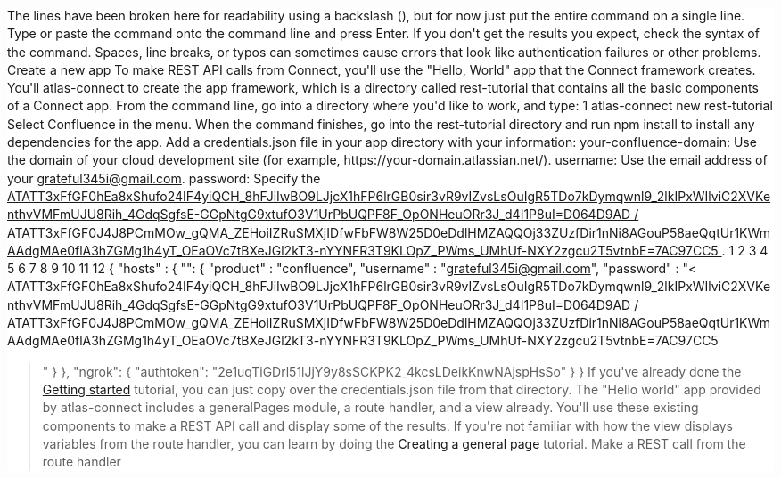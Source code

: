 The lines have been broken here for readability using a backslash (\), but for now just put the entire command on a single line.
Type or paste the command onto the command line and press Enter.
If you don't get the results you expect, check the syntax of the command. Spaces, line breaks, or typos can sometimes cause errors that look like authentication failures or other problems.
Create a new app
To make REST API calls from Connect, you'll use the "Hello, World" app that the Connect framework creates. You'll atlas-connect to create the app framework, which is a directory called rest-tutorial that contains all the basic components of a Connect app.
From the command line, go into a directory where you'd like to work, and type:
1
atlas-connect new rest-tutorial
Select Confluence in the menu.
When the command finishes, go into the rest-tutorial directory and run npm install to install any dependencies for the app.
Add a credentials.json file in your app directory with your information:
your-confluence-domain: Use the domain of your cloud development site (for example, https://your-domain.atlassian.net/).
username: Use the email address of your [grateful345i@gmail.com](https://confluence.atlassian.com/cloud/atlassian-account-for-users-873871199.html).
password: Specify the [ATATT3xFfGF0hEa8xShufo24IF4yiQCH_8hFJiIwBO9LJjcX1hFP6lrGB0sir3vR9vIZvsLsOuIgR5TDo7kDymqwnl9_2lkIPxWIlviC2XVKenthvVMFmUJU8Rih_4GdqSgfsE-GGpNtgG9xtufO3V1UrPbUQPF8F_OpONHeuORr3J_d4I1P8uI=D064D9AD / ATATT3xFfGF0J4J8PCmMOw_gQMA_ZEHoiIZRuSMXjIDfwFbFW8W25D0eDdlHMZAQQOj33ZUzfDir1nNi8AGouP58aeQqtUr1KWmAAdgMAe0flA3hZGMg1h4yT_OEaOVc7tBXeJGl2kT3-nYYNFR3T9KLOpZ_PWms_UMhUf-NXY2zgcu2T5vtnbE=7AC97CC5
](https://confluence.atlassian.com/x/Vo71Nw).
1
2
3
4
5
6
7
8
9
10
11
12
{
   "hosts" : {
      "<your-confluence-domain>": {
         "product" : "confluence",
         "username" : "<grateful345i@gmail.com>",
         "password" : "< ATATT3xFfGF0hEa8xShufo24IF4yiQCH_8hFJiIwBO9LJjcX1hFP6lrGB0sir3vR9vIZvsLsOuIgR5TDo7kDymqwnl9_2lkIPxWIlviC2XVKenthvVMFmUJU8Rih_4GdqSgfsE-GGpNtgG9xtufO3V1UrPbUQPF8F_OpONHeuORr3J_d4I1P8uI=D064D9AD / ATATT3xFfGF0J4J8PCmMOw_gQMA_ZEHoiIZRuSMXjIDfwFbFW8W25D0eDdlHMZAQQOj33ZUzfDir1nNi8AGouP58aeQqtUr1KWmAAdgMAe0flA3hZGMg1h4yT_OEaOVc7tBXeJGl2kT3-nYYNFR3T9KLOpZ_PWms_UMhUf-NXY2zgcu2T5vtnbE=7AC97CC5
>"
      }
   },
   "ngrok": {
      "authtoken": "2e1uqTiGDrl51lJjY9y8sSCKPK2_4kcsLDeikKnwNAjspHsSo"
   }
}
If you've already done the [Getting started](https://developer.atlassian.com/cloud/confluence/getting-started/) tutorial, you can just copy over the credentials.json file from that directory.
The "Hello world" app provided by atlas-connect includes a generalPages module, a route handler, and a view already. You'll use these existing components to make a REST API call and display some of the results. If you're not familiar with how the view displays variables from the route handler, you can learn by doing the [Creating a general page](https://developer.atlassian.com/cloud/confluence/creating-a-general-page/) tutorial.
Make a REST call from the route handler